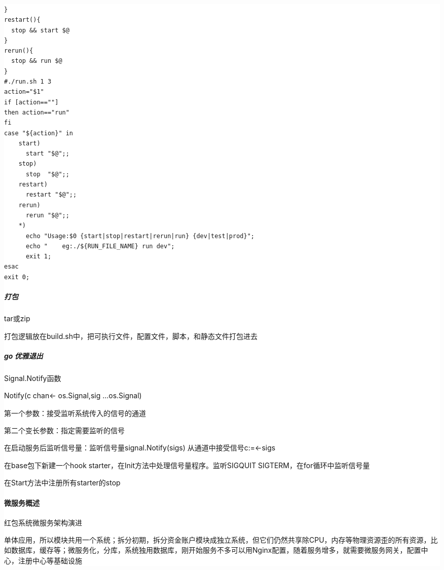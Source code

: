 ```shell
}
restart(){
  stop && start $@
}
rerun(){
  stop && run $@
}
#./run.sh 1 3
action="$1"
if [action==""]
then action=="run"
fi
case "${action}" in
    start)
      start "$@";;
    stop)
      stop  "$@";;
    restart)
      restart "$@";;
    rerun)
      rerun "$@";;
    *)
      echo "Usage:$0 {start|stop|restart|rerun|run} {dev|test|prod}";
      echo "    eg:./${RUN_FILE_NAME} run dev";
      exit 1;
esac
exit 0;
```

##### 打包

tar或zip

打包逻辑放在build.sh中，把可执行文件，配置文件，脚本，和静态文件打包进去

##### go 优雅退出

Signal.Notify函数

Notify(c chan<- os.Signal,sig ...os.Signal)

第一个参数：接受监听系统传入的信号的通道

第二个变长参数：指定需要监听的信号

在启动服务后监听信号量：监听信号量signal.Notify(sigs) 从通道中接受信号c:=<-sigs

在base包下新建一个hook starter，在Init方法中处理信号量程序。监听SIGQUIT SIGTERM，在for循环中监听信号量

在Start方法中注册所有starter的stop

#### 微服务概述

红包系统微服务架构演进

单体应用，所以模块共用一个系统；拆分初期，拆分资金账户模块成独立系统，但它们仍然共享除CPU，内存等物理资源歪的所有资源，比如数据库，缓存等；微服务化，分库，系统独用数据库，刚开始服务不多可以用Nginx配置，随着服务增多，就需要微服务网关，配置中心，注册中心等基础设施
